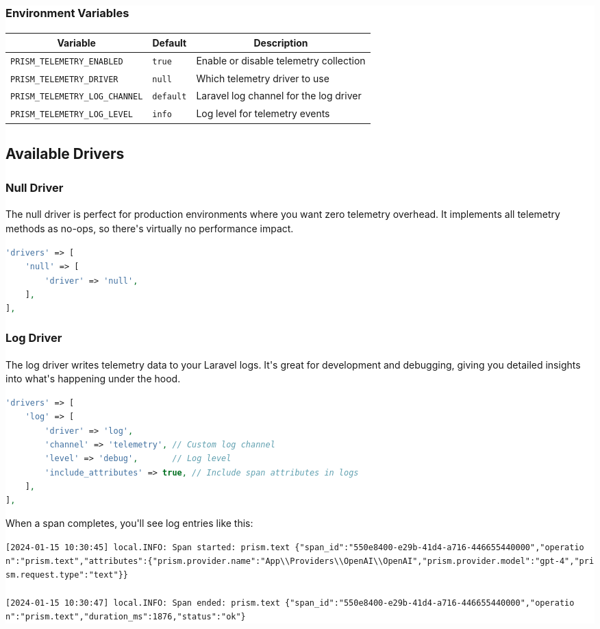 ### Environment Variables

| Variable | Default | Description |
|----------|---------|-------------|
| `PRISM_TELEMETRY_ENABLED` | `true` | Enable or disable telemetry collection |
| `PRISM_TELEMETRY_DRIVER` | `null` | Which telemetry driver to use |
| `PRISM_TELEMETRY_LOG_CHANNEL` | `default` | Laravel log channel for the log driver |
| `PRISM_TELEMETRY_LOG_LEVEL` | `info` | Log level for telemetry events |

## Available Drivers

### Null Driver

The null driver is perfect for production environments where you want zero telemetry overhead. It implements all telemetry methods as no-ops, so there's virtually no performance impact.

```php
'drivers' => [
    'null' => [
        'driver' => 'null',
    ],
],
```

### Log Driver

The log driver writes telemetry data to your Laravel logs. It's great for development and debugging, giving you detailed insights into what's happening under the hood.

```php
'drivers' => [
    'log' => [
        'driver' => 'log',
        'channel' => 'telemetry', // Custom log channel
        'level' => 'debug',       // Log level
        'include_attributes' => true, // Include span attributes in logs
    ],
],
```

When a span completes, you'll see log entries like this:

```
[2024-01-15 10:30:45] local.INFO: Span started: prism.text {"span_id":"550e8400-e29b-41d4-a716-446655440000","operation":"prism.text","attributes":{"prism.provider.name":"App\\Providers\\OpenAI\\OpenAI","prism.provider.model":"gpt-4","prism.request.type":"text"}}

[2024-01-15 10:30:47] local.INFO: Span ended: prism.text {"span_id":"550e8400-e29b-41d4-a716-446655440000","operation":"prism.text","duration_ms":1876,"status":"ok"}
```
